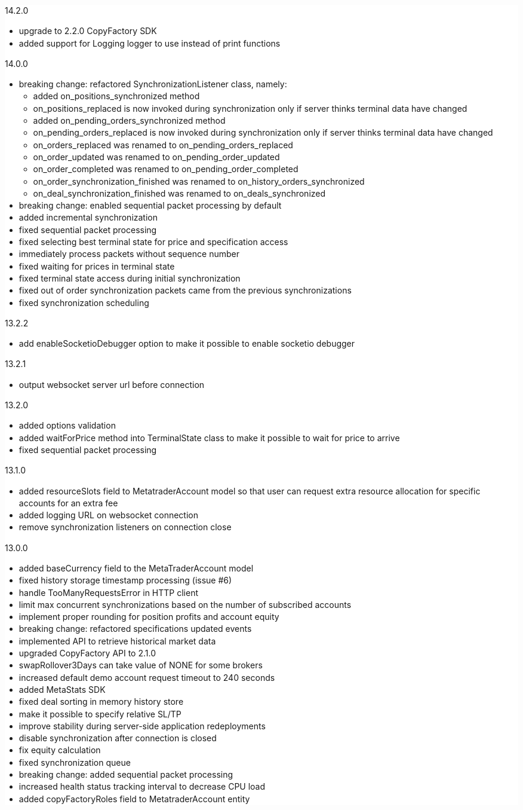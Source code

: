 14.2.0
  - upgrade to 2.2.0 CopyFactory SDK
  - added support for Logging logger to use instead of print functions

14.0.0
  - breaking change: refactored SynchronizationListener class, namely:
    - added on_positions_synchronized method
    - on_positions_replaced is now invoked during synchronization only if server thinks terminal data have changed
    - added on_pending_orders_synchronized method
    - on_pending_orders_replaced is now invoked during synchronization only if server thinks terminal data have changed
    - on_orders_replaced was renamed to on_pending_orders_replaced
    - on_order_updated was renamed to on_pending_order_updated
    - on_order_completed was renamed to on_pending_order_completed
    - on_order_synchronization_finished was renamed to on_history_orders_synchronized
    - on_deal_synchronization_finished was renamed to on_deals_synchronized
  - breaking change: enabled sequential packet processing by default
  - added incremental synchronization
  - fixed sequential packet processing
  - fixed selecting best terminal state for price and specification access
  - immediately process packets without sequence number
  - fixed waiting for prices in terminal state
  - fixed terminal state access during initial synchronization
  - fixed out of order synchronization packets came from the previous synchronizations
  - fixed synchronization scheduling

13.2.2
  - add enableSocketioDebugger option to make it possible to enable socketio debugger

13.2.1
  - output websocket server url before connection

13.2.0
  - added options validation
  - added waitForPrice method into TerminalState class to make it possible to wait for price to arrive
  - fixed sequential packet processing

13.1.0
  - added resourceSlots field to MetatraderAccount model so that user can request extra resource allocation for specific accounts for an extra fee
  - added logging URL on websocket connection
  - remove synchronization listeners on connection close

13.0.0
  - added baseCurrency field to the MetaTraderAccount model
  - fixed history storage timestamp processing (issue #6)
  - handle TooManyRequestsError in HTTP client
  - limit max concurrent synchronizations based on the number of subscribed accounts
  - implement proper rounding for position profits and account equity
  - breaking change: refactored specifications updated events
  - implemented API to retrieve historical market data
  - upgraded CopyFactory API to 2.1.0
  - swapRollover3Days can take value of NONE for some brokers
  - increased default demo account request timeout to 240 seconds
  - added MetaStats SDK
  - fixed deal sorting in memory history store
  - make it possible to specify relative SL/TP
  - improve stability during server-side application redeployments
  - disable synchronization after connection is closed
  - fix equity calculation
  - fixed synchronization queue
  - breaking change: added sequential packet processing
  - increased health status tracking interval to decrease CPU load
  - added copyFactoryRoles field to MetatraderAccount entity
